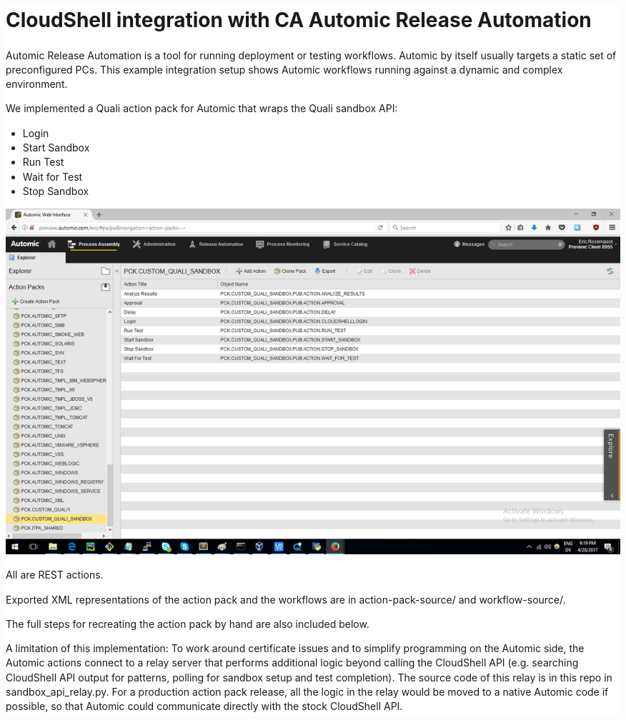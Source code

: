 # CloudShell integration with CA Automic Release Automation

Automic Release Automation is a tool for running deployment or testing workflows. 
Automic by itself usually targets a static set of preconfigured PCs. 
This example integration setup shows Automic workflows running against a dynamic and complex environment.



We implemented a Quali action pack for Automic that wraps the Quali sandbox API:

- Login
- Start Sandbox
- Run Test
- Wait for Test
- Stop Sandbox

![](screenshots/00%20actions.png)

All are REST actions.

Exported XML representations of the action pack and the workflows are in action-pack-source/ 
and workflow-source/.

The full steps for recreating the action pack by hand are also included below.

A limitation of this implementation:
To work around certificate issues and to simplify programming on the Automic side, the 
Automic actions connect to a relay server that performs additional logic beyond calling the CloudShell API 
(e.g. searching CloudShell API output for patterns, polling for sandbox setup and test completion). 
The source code of this relay is in this repo in sandbox_api_relay.py. For a production action pack release, 
all the logic in the relay would be moved to a native Automic code if possible, so that Automic could communicate
directly with the stock CloudShell API.
